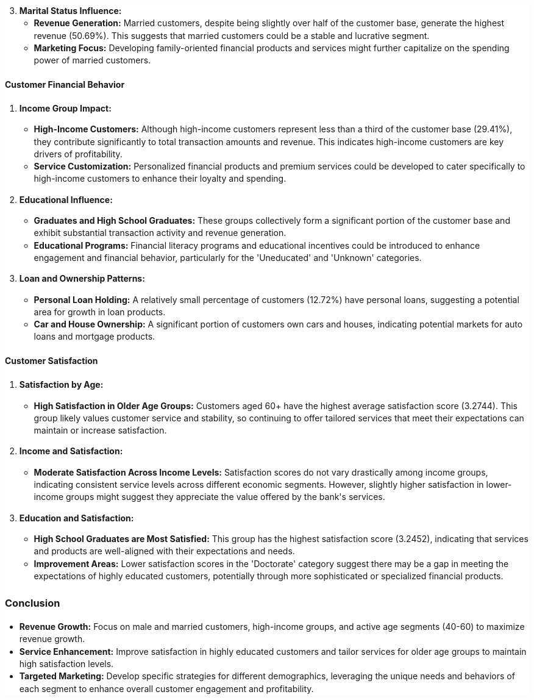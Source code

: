 3. **Marital Status Influence:**
   - **Revenue Generation:** Married customers, despite being slightly over half of the customer base, generate the highest revenue (50.69%). This suggests that married customers could be a stable and lucrative segment.
   - **Marketing Focus:** Developing family-oriented financial products and services might further capitalize on the spending power of married customers.

#### Customer Financial Behavior

1. **Income Group Impact:**
   - **High-Income Customers:** Although high-income customers represent less than a third of the customer base (29.41%), they contribute significantly to total transaction amounts and revenue. This indicates high-income customers are key drivers of profitability.
   - **Service Customization:** Personalized financial products and premium services could be developed to cater specifically to high-income customers to enhance their loyalty and spending.

2. **Educational Influence:**
   - **Graduates and High School Graduates:** These groups collectively form a significant portion of the customer base and exhibit substantial transaction activity and revenue generation. 
   - **Educational Programs:** Financial literacy programs and educational incentives could be introduced to enhance engagement and financial behavior, particularly for the 'Uneducated' and 'Unknown' categories.

3. **Loan and Ownership Patterns:**
   - **Personal Loan Holding:** A relatively small percentage of customers (12.72%) have personal loans, suggesting a potential area for growth in loan products.
   - **Car and House Ownership:** A significant portion of customers own cars and houses, indicating potential markets for auto loans and mortgage products.

#### Customer Satisfaction

1. **Satisfaction by Age:**
   - **High Satisfaction in Older Age Groups:** Customers aged 60+ have the highest average satisfaction score (3.2744). This group likely values customer service and stability, so continuing to offer tailored services that meet their expectations can maintain or increase satisfaction.
   
2. **Income and Satisfaction:**
   - **Moderate Satisfaction Across Income Levels:** Satisfaction scores do not vary drastically among income groups, indicating consistent service levels across different economic segments. However, slightly higher satisfaction in lower-income groups might suggest they appreciate the value offered by the bank's services.
   
3. **Education and Satisfaction:**
   - **High School Graduates are Most Satisfied:** This group has the highest satisfaction score (3.2452), indicating that services and products are well-aligned with their expectations and needs.
   - **Improvement Areas:** Lower satisfaction scores in the 'Doctorate' category suggest there may be a gap in meeting the expectations of highly educated customers, potentially through more sophisticated or specialized financial products.

### Conclusion
- **Revenue Growth:** Focus on male and married customers, high-income groups, and active age segments (40-60) to maximize revenue growth.
- **Service Enhancement:** Improve satisfaction in highly educated customers and tailor services for older age groups to maintain high satisfaction levels.
- **Targeted Marketing:** Develop specific strategies for different demographics, leveraging the unique needs and behaviors of each segment to enhance overall customer engagement and profitability.
